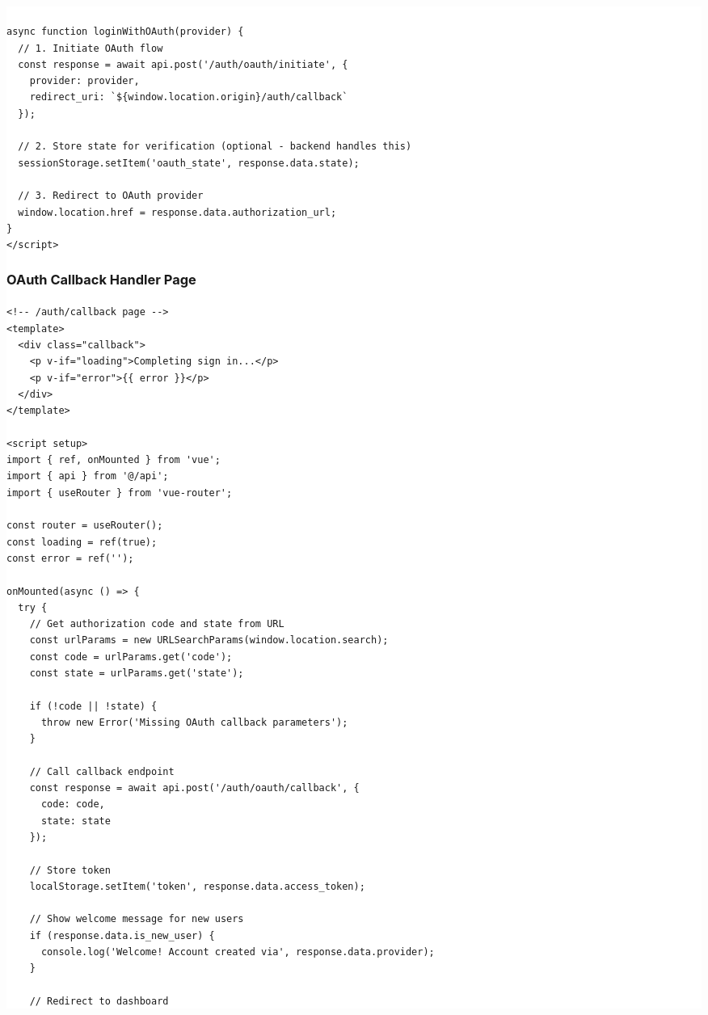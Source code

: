 ```vue

async function loginWithOAuth(provider) {
  // 1. Initiate OAuth flow
  const response = await api.post('/auth/oauth/initiate', {
    provider: provider,
    redirect_uri: `${window.location.origin}/auth/callback`
  });

  // 2. Store state for verification (optional - backend handles this)
  sessionStorage.setItem('oauth_state', response.data.state);

  // 3. Redirect to OAuth provider
  window.location.href = response.data.authorization_url;
}
</script>
```

### OAuth Callback Handler Page

```vue
<!-- /auth/callback page -->
<template>
  <div class="callback">
    <p v-if="loading">Completing sign in...</p>
    <p v-if="error">{{ error }}</p>
  </div>
</template>

<script setup>
import { ref, onMounted } from 'vue';
import { api } from '@/api';
import { useRouter } from 'vue-router';

const router = useRouter();
const loading = ref(true);
const error = ref('');

onMounted(async () => {
  try {
    // Get authorization code and state from URL
    const urlParams = new URLSearchParams(window.location.search);
    const code = urlParams.get('code');
    const state = urlParams.get('state');

    if (!code || !state) {
      throw new Error('Missing OAuth callback parameters');
    }

    // Call callback endpoint
    const response = await api.post('/auth/oauth/callback', {
      code: code,
      state: state
    });

    // Store token
    localStorage.setItem('token', response.data.access_token);

    // Show welcome message for new users
    if (response.data.is_new_user) {
      console.log('Welcome! Account created via', response.data.provider);
    }

    // Redirect to dashboard
```